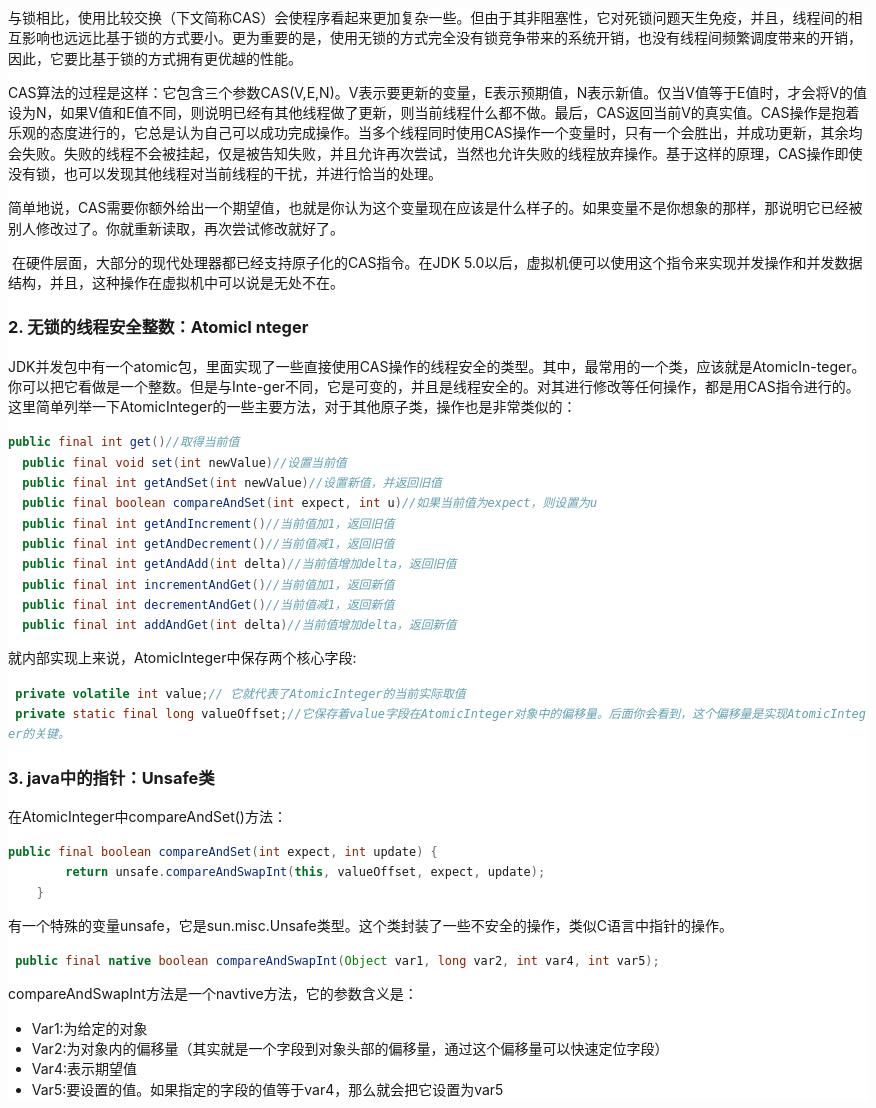 与锁相比，使用比较交换（下文简称CAS）会使程序看起来更加复杂一些。但由于其非阻塞性，它对死锁问题天生免疫，并且，线程间的相互影响也远远比基于锁的方式要小。更为重要的是，使用无锁的方式完全没有锁竞争带来的系统开销，也没有线程间频繁调度带来的开销，因此，它要比基于锁的方式拥有更优越的性能。

​    CAS算法的过程是这样：它包含三个参数CAS(V,E,N)。V表示要更新的变量，E表示预期值，N表示新值。仅当V值等于E值时，才会将V的值设为N，如果V值和E值不同，则说明已经有其他线程做了更新，则当前线程什么都不做。最后，CAS返回当前V的真实值。CAS操作是抱着乐观的态度进行的，它总是认为自己可以成功完成操作。当多个线程同时使用CAS操作一个变量时，只有一个会胜出，并成功更新，其余均会失败。失败的线程不会被挂起，仅是被告知失败，并且允许再次尝试，当然也允许失败的线程放弃操作。基于这样的原理，CAS操作即使没有锁，也可以发现其他线程对当前线程的干扰，并进行恰当的处理。

​    简单地说，CAS需要你额外给出一个期望值，也就是你认为这个变量现在应该是什么样子的。如果变量不是你想象的那样，那说明它已经被别人修改过了。你就重新读取，再次尝试修改就好了。

​    在硬件层面，大部分的现代处理器都已经支持原子化的CAS指令。在JDK 5.0以后，虚拟机便可以使用这个指令来实现并发操作和并发数据结构，并且，这种操作在虚拟机中可以说是无处不在。

### 2. 无锁的线程安全整数：AtomicI nteger

JDK并发包中有一个atomic包，里面实现了一些直接使用CAS操作的线程安全的类型。其中，最常用的一个类，应该就是AtomicIn-teger。你可以把它看做是一个整数。但是与Inte-ger不同，它是可变的，并且是线程安全的。对其进行修改等任何操作，都是用CAS指令进行的。这里简单列举一下AtomicInteger的一些主要方法，对于其他原子类，操作也是非常类似的：

```java
public final int get()//取得当前值
  public final void set(int newValue)//设置当前值
  public final int getAndSet(int newValue)//设置新值，并返回旧值
  public final boolean compareAndSet(int expect, int u)//如果当前值为expect，则设置为u
  public final int getAndIncrement()//当前值加1，返回旧值
  public final int getAndDecrement()//当前值减1，返回旧值
  public final int getAndAdd(int delta)//当前值增加delta，返回旧值
  public final int incrementAndGet()//当前值加1，返回新值
  public final int decrementAndGet()//当前值减1，返回新值
  public final int addAndGet(int delta)//当前值增加delta，返回新值
```

就内部实现上来说，AtomicInteger中保存两个核心字段:

```java
 private volatile int value;// 它就代表了AtomicInteger的当前实际取值
 private static final long valueOffset;//它保存着value字段在AtomicInteger对象中的偏移量。后面你会看到，这个偏移量是实现AtomicInteger的关键。
```

### 3. java中的指针：Unsafe类

在AtomicInteger中compareAndSet()方法：

```java
public final boolean compareAndSet(int expect, int update) {
        return unsafe.compareAndSwapInt(this, valueOffset, expect, update);
    }
```

有一个特殊的变量unsafe，它是sun.misc.Unsafe类型。这个类封装了一些不安全的操作，类似C语言中指针的操作。

```java
 public final native boolean compareAndSwapInt(Object var1, long var2, int var4, int var5);
```

compareAndSwapInt方法是一个navtive方法，它的参数含义是：

- Var1:为给定的对象
- Var2:为对象内的偏移量（其实就是一个字段到对象头部的偏移量，通过这个偏移量可以快速定位字段）
- Var4:表示期望值
- Var5:要设置的值。如果指定的字段的值等于var4，那么就会把它设置为var5
